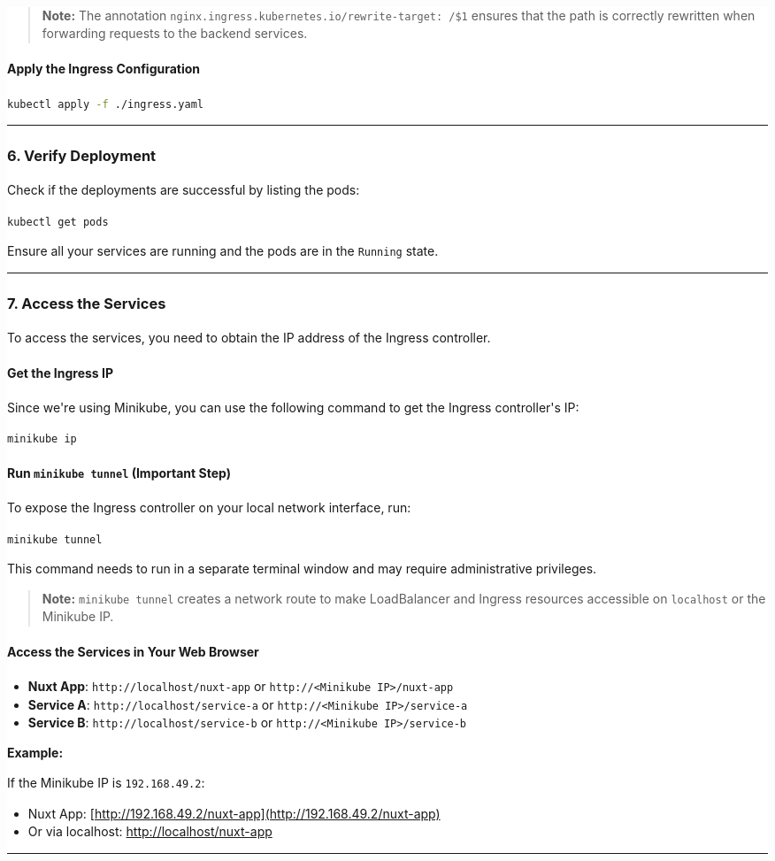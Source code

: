 > **Note:** The annotation `nginx.ingress.kubernetes.io/rewrite-target: /$1` ensures that the path is correctly rewritten when forwarding requests to the backend services.

#### Apply the Ingress Configuration

```bash
kubectl apply -f ./ingress.yaml
```

---

### 6. Verify Deployment

Check if the deployments are successful by listing the pods:

```bash
kubectl get pods
```

Ensure all your services are running and the pods are in the `Running` state.

---

### 7. Access the Services

To access the services, you need to obtain the IP address of the Ingress controller.

#### Get the Ingress IP

Since we're using Minikube, you can use the following command to get the Ingress controller's IP:

```bash
minikube ip
```

#### Run `minikube tunnel` (Important Step)

To expose the Ingress controller on your local network interface, run:

```bash
minikube tunnel
```

This command needs to run in a separate terminal window and may require administrative privileges.

> **Note:** `minikube tunnel` creates a network route to make LoadBalancer and Ingress resources accessible on `localhost` or the Minikube IP.

#### Access the Services in Your Web Browser

- **Nuxt App**: `http://localhost/nuxt-app` or `http://<Minikube IP>/nuxt-app`
- **Service A**: `http://localhost/service-a` or `http://<Minikube IP>/service-a`
- **Service B**: `http://localhost/service-b` or `http://<Minikube IP>/service-b`

**Example:**

If the Minikube IP is `192.168.49.2`:

- Nuxt App: [http://192.168.49.2/nuxt-app](http://192.168.49.2/nuxt-app)
- Or via localhost: [http://localhost/nuxt-app](http://localhost/nuxt-app)

---